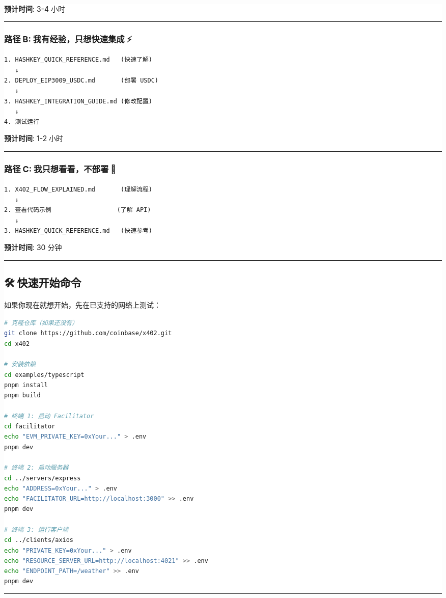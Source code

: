 **预计时间**: 3-4 小时

---

### 路径 B: 我有经验，只想快速集成 ⚡

```
1. HASHKEY_QUICK_REFERENCE.md   (快速了解)
   ↓
2. DEPLOY_EIP3009_USDC.md       (部署 USDC)
   ↓
3. HASHKEY_INTEGRATION_GUIDE.md (修改配置)
   ↓
4. 测试运行
```

**预计时间**: 1-2 小时

---

### 路径 C: 我只想看看，不部署 👀

```
1. X402_FLOW_EXPLAINED.md       (理解流程)
   ↓
2. 查看代码示例                  (了解 API)
   ↓
3. HASHKEY_QUICK_REFERENCE.md   (快速参考)
```

**预计时间**: 30 分钟

---

## 🛠️ 快速开始命令

如果你现在就想开始，先在已支持的网络上测试：

```bash
# 克隆仓库（如果还没有）
git clone https://github.com/coinbase/x402.git
cd x402

# 安装依赖
cd examples/typescript
pnpm install
pnpm build

# 终端 1: 启动 Facilitator
cd facilitator
echo "EVM_PRIVATE_KEY=0xYour..." > .env
pnpm dev

# 终端 2: 启动服务器
cd ../servers/express
echo "ADDRESS=0xYour..." > .env
echo "FACILITATOR_URL=http://localhost:3000" >> .env
pnpm dev

# 终端 3: 运行客户端
cd ../clients/axios
echo "PRIVATE_KEY=0xYour..." > .env
echo "RESOURCE_SERVER_URL=http://localhost:4021" >> .env
echo "ENDPOINT_PATH=/weather" >> .env
pnpm dev
```

---